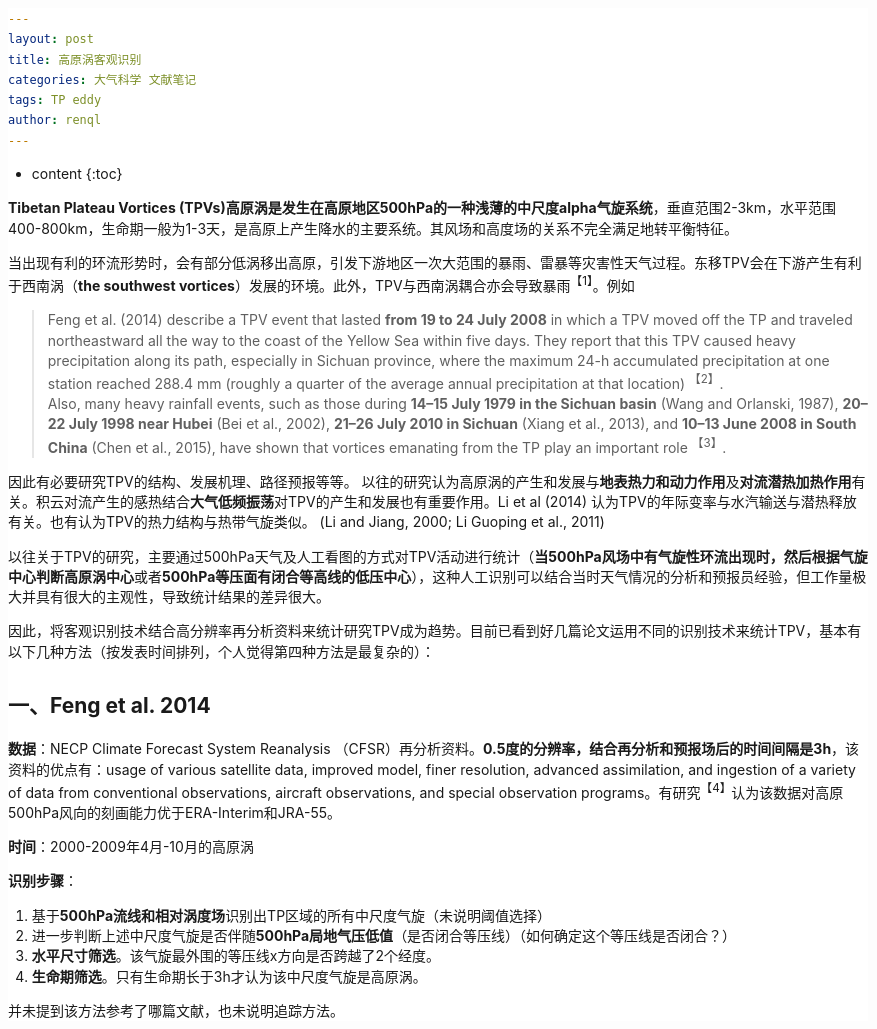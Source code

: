 ```yaml
---
layout: post
title: 高原涡客观识别
categories: 大气科学 文献笔记
tags: TP eddy
author: renql
---
```


* content
{:toc}

**Tibetan Plateau Vortices (TPVs)**高原涡是发生在高原地区500hPa的一种**浅薄的中尺度alpha气旋系统**，垂直范围2-3km，水平范围400-800km，生命期一般为1-3天，是高原上产生降水的主要系统。其风场和高度场的关系不完全满足地转平衡特征。

当出现有利的环流形势时，会有部分低涡移出高原，引发下游地区一次大范围的暴雨、雷暴等灾害性天气过程。东移TPV会在下游产生有利于西南涡（**the southwest vortices**）发展的环境。此外，TPV与西南涡耦合亦会导致暴雨<sup>【1】</sup>。例如  
> Feng et al. (2014) describe a TPV event that lasted **from 19 to 24 July 2008** in which a TPV moved off the TP and traveled northeastward all the way to the coast of the Yellow Sea within five days. They report that this TPV caused heavy precipitation along its path, especially in Sichuan province, where the maximum 24-h accumulated precipitation at one station reached 288.4 mm (roughly a quarter of the average annual precipitation at that location) <sup>【2】</sup>.   
> Also, many heavy rainfall events, such as those during **14–15 July 1979 in the Sichuan basin** (Wang and Orlanski, 1987), **20–22 July 1998 near Hubei** (Bei et al., 2002), **21–26 July 2010 in Sichuan** (Xiang et al., 2013), and **10–13 June 2008 in South China** (Chen et al., 2015), have shown that vortices emanating from the TP play an important role <sup>【3】</sup>.   

因此有必要研究TPV的结构、发展机理、路径预报等等。 以往的研究认为高原涡的产生和发展与**地表热力和动力作用**及**对流潜热加热作用**有关。积云对流产生的感热结合**大气低频振荡**对TPV的产生和发展也有重要作用。Li et al (2014) 认为TPV的年际变率与水汽输送与潜热释放有关。也有认为TPV的热力结构与热带气旋类似。 (Li and Jiang, 2000; Li Guoping et al., 2011)

以往关于TPV的研究，主要通过500hPa天气及人工看图的方式对TPV活动进行统计（**当500hPa风场中有气旋性环流出现时，然后根据气旋中心判断高原涡中心**或者**500hPa等压面有闭合等高线的低压中心**），这种人工识别可以结合当时天气情况的分析和预报员经验，但工作量极大并具有很大的主观性，导致统计结果的差异很大。

因此，将客观识别技术结合高分辨率再分析资料来统计研究TPV成为趋势。目前已看到好几篇论文运用不同的识别技术来统计TPV，基本有以下几种方法（按发表时间排列，个人觉得第四种方法是最复杂的）：




## 一、Feng et al. 2014
**数据**：NECP Climate Forecast System Reanalysis （CFSR）再分析资料。**0.5度的分辨率，结合再分析和预报场后的时间间隔是3h**，该资料的优点有：usage of various satellite data, improved model, finer resolution, advanced assimilation, and ingestion of a variety of data from conventional observations, aircraft observations, and special observation programs。有研究<sup>【4】</sup>认为该数据对高原500hPa风向的刻画能力优于ERA-Interim和JRA-55。

**时间**：2000-2009年4月-10月的高原涡

**识别步骤**：  
1. 基于**500hPa流线和相对涡度场**识别出TP区域的所有中尺度气旋（未说明阈值选择）  
2. 进一步判断上述中尺度气旋是否伴随**500hPa局地气压低值**（是否闭合等压线）（如何确定这个等压线是否闭合？）
3. **水平尺寸筛选**。该气旋最外围的等压线x方向是否跨越了2个经度。
4. **生命期筛选**。只有生命期长于3h才认为该中尺度气旋是高原涡。

并未提到该方法参考了哪篇文献，也未说明追踪方法。
